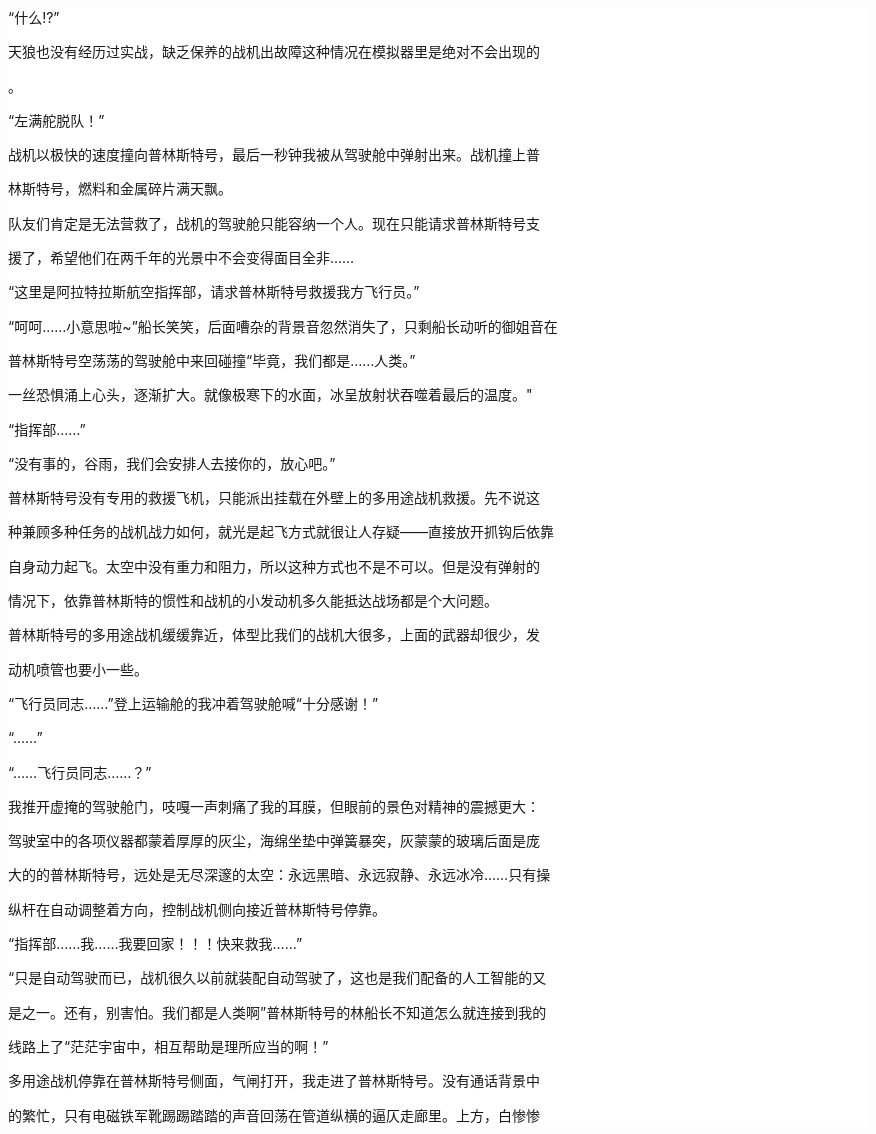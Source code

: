“什么!?”

天狼也没有经历过实战，缺乏保养的战机出故障这种情况在模拟器里是绝对不会出现的

。

“左满舵脱队！”

战机以极快的速度撞向普林斯特号，最后一秒钟我被从驾驶舱中弹射出来。战机撞上普

林斯特号，燃料和金属碎片满天飘。

队友们肯定是无法营救了，战机的驾驶舱只能容纳一个人。现在只能请求普林斯特号支

援了，希望他们在两千年的光景中不会变得面目全非……

“这里是阿拉特拉斯航空指挥部，请求普林斯特号救援我方飞行员。”

“呵呵……小意思啦~”船长笑笑，后面嘈杂的背景音忽然消失了，只剩船长动听的御姐音在

普林斯特号空荡荡的驾驶舱中来回碰撞“毕竟，我们都是……人类。”

一丝恐惧涌上心头，逐渐扩大。就像极寒下的水面，冰呈放射状吞噬着最后的温度。"

“指挥部……”

“没有事的，谷雨，我们会安排人去接你的，放心吧。”

普林斯特号没有专用的救援飞机，只能派出挂载在外壁上的多用途战机救援。先不说这

种兼顾多种任务的战机战力如何，就光是起飞方式就很让人存疑——直接放开抓钩后依靠

自身动力起飞。太空中没有重力和阻力，所以这种方式也不是不可以。但是没有弹射的

情况下，依靠普林斯特的惯性和战机的小发动机多久能抵达战场都是个大问题。

普林斯特号的多用途战机缓缓靠近，体型比我们的战机大很多，上面的武器却很少，发

动机喷管也要小一些。

“飞行员同志……”登上运输舱的我冲着驾驶舱喊“十分感谢！”

“……”

“……飞行员同志……？”

我推开虚掩的驾驶舱门，吱嘎一声刺痛了我的耳膜，但眼前的景色对精神的震撼更大：

驾驶室中的各项仪器都蒙着厚厚的灰尘，海绵坐垫中弹簧暴突，灰蒙蒙的玻璃后面是庞

大的的普林斯特号，远处是无尽深邃的太空：永远黑暗、永远寂静、永远冰冷……只有操

纵杆在自动调整着方向，控制战机侧向接近普林斯特号停靠。

“指挥部……我……我要回家！！！快来救我……”

“只是自动驾驶而已，战机很久以前就装配自动驾驶了，这也是我们配备的人工智能的又

是之一。还有，别害怕。我们都是人类啊”普林斯特号的林船长不知道怎么就连接到我的

线路上了“茫茫宇宙中，相互帮助是理所应当的啊！”

多用途战机停靠在普林斯特号侧面，气闸打开，我走进了普林斯特号。没有通话背景中

的繁忙，只有电磁铁军靴踢踢踏踏的声音回荡在管道纵横的逼仄走廊里。上方，白惨惨
